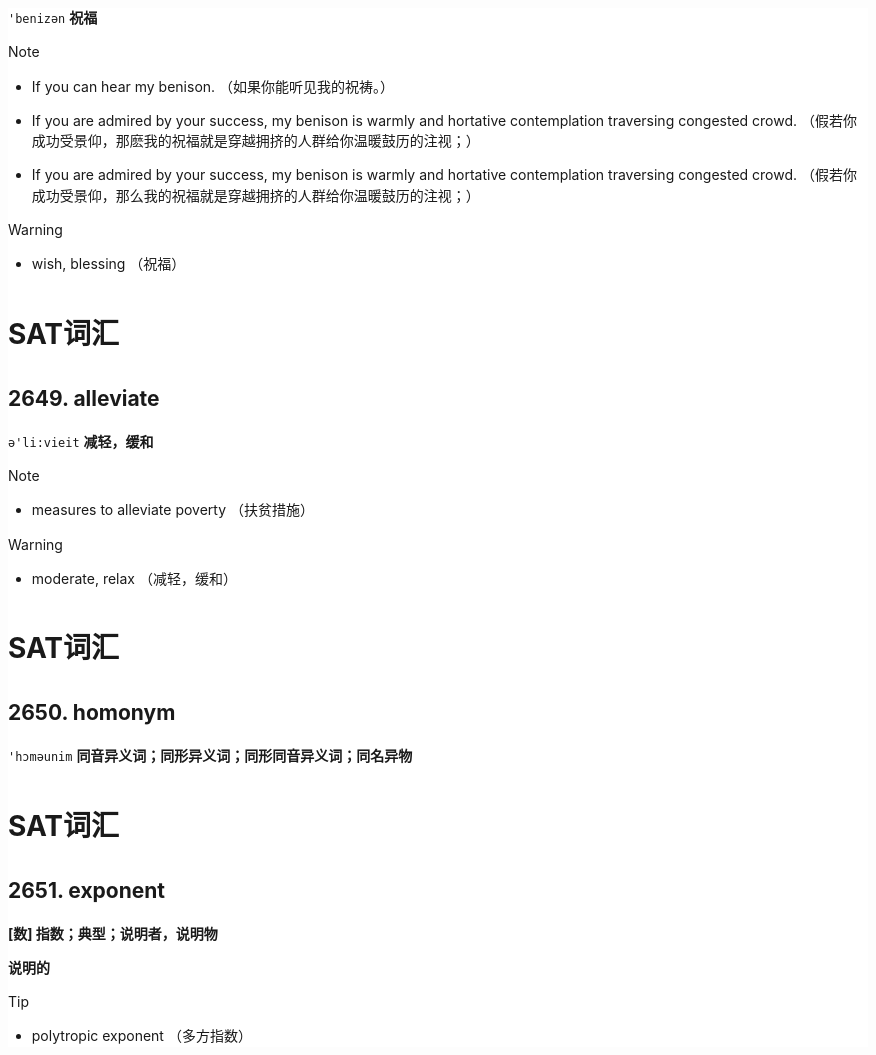 `'benizən`  **祝福**

> [!NOTE]
>
> - If you can hear my benison. （如果你能听见我的祝祷。）
>
> - If you are admired by your success, my benison is warmly and hortative contemplation traversing congested crowd. （假若你成功受景仰，那麽我的祝福就是穿越拥挤的人群给你温暖鼓历的注视；）
>
> - If you are admired by your success, my benison is warmly and hortative contemplation traversing congested crowd. （假若你成功受景仰，那么我的祝福就是穿越拥挤的人群给你温暖鼓历的注视；）
>

> [!WARNING]
>
> - wish, blessing （祝福）
>

# SAT词汇

## 2649. alleviate

`ə'li:vieit`  **减轻，缓和**

> [!NOTE]
>
> - measures to alleviate poverty （扶贫措施）
>

> [!WARNING]
>
> - moderate, relax （减轻，缓和）
>

# SAT词汇

## 2650. homonym

`'hɔməunim`  **同音异义词；同形异义词；同形同音异义词；同名异物**

# SAT词汇

## 2651. exponent

**[数] 指数；典型；说明者，说明物**

**说明的**

> [!TIP]
>
> - polytropic exponent （多方指数）
>
